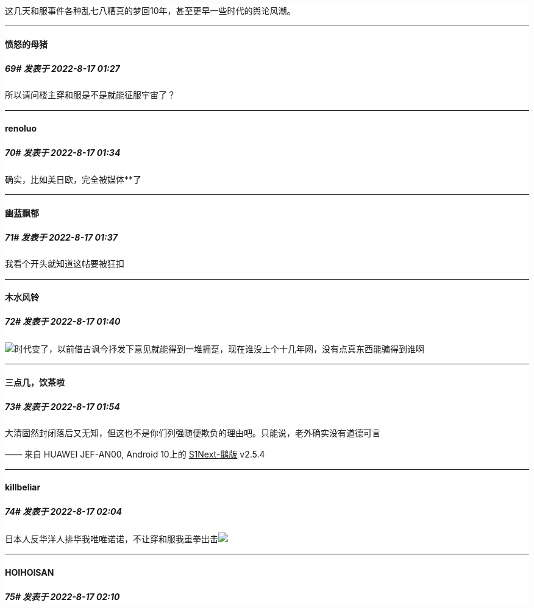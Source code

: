 这几天和服事件各种乱七八糟真的梦回10年，甚至更早一些时代的舆论风潮。



*****

####  愤怒的母猪  
##### 69#       发表于 2022-8-17 01:27

所以请问楼主穿和服是不是就能征服宇宙了？



*****

####  renoluo  
##### 70#       发表于 2022-8-17 01:34

确实，比如美日欧，完全被媒体**了

*****

####  幽蓝飘郁  
##### 71#       发表于 2022-8-17 01:37

我看个开头就知道这帖要被狂扣

*****

####  木水风铃  
##### 72#       发表于 2022-8-17 01:40

<img src="https://static.saraba1st.com/image/smiley/face2017/037.png" referrerpolicy="no-referrer">时代变了，以前借古讽今抒发下意见就能得到一堆拥趸，现在谁没上个十几年网，没有点真东西能骗得到谁啊



*****

####  三点几，饮茶啦  
##### 73#       发表于 2022-8-17 01:54

大清固然封闭落后又无知，但这也不是你们列强随便欺负的理由吧。只能说，老外确实没有道德可言

—— 来自 HUAWEI JEF-AN00, Android 10上的 [S1Next-鹅版](https://github.com/ykrank/S1-Next/releases) v2.5.4

*****

####  killbeliar  
##### 74#       发表于 2022-8-17 02:04

日本人反华洋人排华我唯唯诺诺，不让穿和服我重拳出击<img src="https://static.saraba1st.com/image/smiley/face2017/033.png" referrerpolicy="no-referrer">

*****

####  HOIHOISAN  
##### 75#       发表于 2022-8-17 02:10
